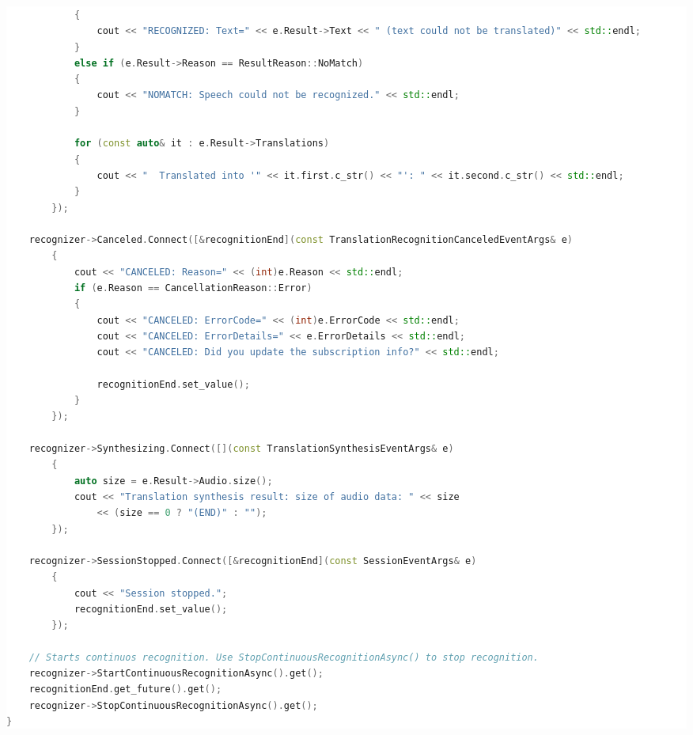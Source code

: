 ```cpp
            {
                cout << "RECOGNIZED: Text=" << e.Result->Text << " (text could not be translated)" << std::endl;
            }
            else if (e.Result->Reason == ResultReason::NoMatch)
            {
                cout << "NOMATCH: Speech could not be recognized." << std::endl;
            }

            for (const auto& it : e.Result->Translations)
            {
                cout << "  Translated into '" << it.first.c_str() << "': " << it.second.c_str() << std::endl;
            }
        });

    recognizer->Canceled.Connect([&recognitionEnd](const TranslationRecognitionCanceledEventArgs& e)
        {
            cout << "CANCELED: Reason=" << (int)e.Reason << std::endl;
            if (e.Reason == CancellationReason::Error)
            {
                cout << "CANCELED: ErrorCode=" << (int)e.ErrorCode << std::endl;
                cout << "CANCELED: ErrorDetails=" << e.ErrorDetails << std::endl;
                cout << "CANCELED: Did you update the subscription info?" << std::endl;

                recognitionEnd.set_value();
            }
        });

    recognizer->Synthesizing.Connect([](const TranslationSynthesisEventArgs& e)
        {
            auto size = e.Result->Audio.size();
            cout << "Translation synthesis result: size of audio data: " << size
                << (size == 0 ? "(END)" : "");
        });

    recognizer->SessionStopped.Connect([&recognitionEnd](const SessionEventArgs& e)
        {
            cout << "Session stopped.";
            recognitionEnd.set_value();
        });

    // Starts continuos recognition. Use StopContinuousRecognitionAsync() to stop recognition.
    recognizer->StartContinuousRecognitionAsync().get();
    recognitionEnd.get_future().get();
    recognizer->StopContinuousRecognitionAsync().get();
}
```

[config]: /cpp/cognitive-services/speech/translation-speechtranslationconfig
[audioconfig]: /cpp/cognitive-services/speech/audio-audioconfig
[recognizer]: /cpp/cognitive-services/speech/translation-translationrecognizer
[recognitionlang]: /cpp/cognitive-services/speech/speechconfig#setspeechrecognitionlanguage
[addlang]: /cpp/cognitive-services/speech/translation-speechtranslationconfig#addtargetlanguage
[translations]: /cpp/cognitive-services/speech/translation-translationrecognitionresult#translations
[voicename]: /cpp/cognitive-services/speech/translation-speechtranslationconfig#setvoicename
[speechsynthesisvoicename]: /cpp/cognitive-services/speech/speechconfig#setspeechsynthesisvoicename